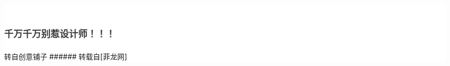 <div align="left"><font style="color:rgb(62, 62, 62)"><font face="-apple-system-font, &amp;quot;"><font style="font-size:18px"><img alt="" border="0" class="zoom" data-cf-modified-7a80413195c1e2a97de5513e-="" file="https://mmbiz.qpic.cn/mmbiz_gif/iaJ2Y8kZ6cicUXISPxFL9gic7EwbroaQ20DPrFTeiahQvaSJOlRfAulUiaz8fp7sIZy79RwmujLzGh4tslfsSejiciahg/?" id="aimg_uaOPf" lazyloadthumb="1" onclick="" onmouseover="" src="https://mmbiz.qpic.cn/mmbiz_gif/iaJ2Y8kZ6cicUXISPxFL9gic7EwbroaQ20DPrFTeiahQvaSJOlRfAulUiaz8fp7sIZy79RwmujLzGh4tslfsSejiciahg/?"/></font></font></font></div><br/>
<div align="left"><font style="color:rgb(62, 62, 62)"><font face="-apple-system-font, &amp;quot;"><font style="font-size:18px"><strong> 千万千万别惹设计师！！！ </strong></font></font></font></div></div><br/>
转自创意铺子</td>
###### 转载自[菲龙网]